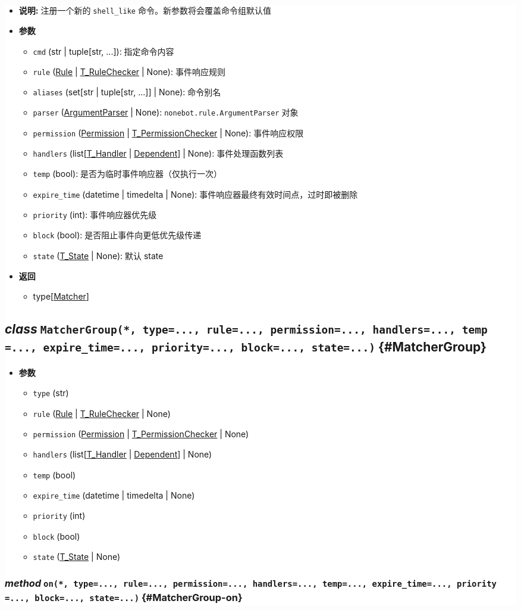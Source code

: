 - **说明:** 注册一个新的 `shell_like` 命令。新参数将会覆盖命令组默认值

- **参数**

  - `cmd` (str | tuple[str, ...]): 指定命令内容

  - `rule` ([Rule](../rule.md#Rule) | [T_RuleChecker](../typing.md#T_RuleChecker) | None): 事件响应规则

  - `aliases` (set[str | tuple[str, ...]] | None): 命令别名

  - `parser` ([ArgumentParser](../rule.md#ArgumentParser) | None): `nonebot.rule.ArgumentParser` 对象

  - `permission` ([Permission](../permission.md#Permission) | [T_PermissionChecker](../typing.md#T_PermissionChecker) | None): 事件响应权限

  - `handlers` (list[[T_Handler](../typing.md#T_Handler) | [Dependent](../dependencies/index.md#Dependent)] | None): 事件处理函数列表

  - `temp` (bool): 是否为临时事件响应器（仅执行一次）

  - `expire_time` (datetime | timedelta | None): 事件响应器最终有效时间点，过时即被删除

  - `priority` (int): 事件响应器优先级

  - `block` (bool): 是否阻止事件向更低优先级传递

  - `state` ([T_State](../typing.md#T_State) | None): 默认 state

- **返回**

  - type[[Matcher](../matcher.md#Matcher)]

## _class_ `MatcherGroup(*, type=..., rule=..., permission=..., handlers=..., temp=..., expire_time=..., priority=..., block=..., state=...)` {#MatcherGroup}

- **参数**

  - `type` (str)

  - `rule` ([Rule](../rule.md#Rule) | [T_RuleChecker](../typing.md#T_RuleChecker) | None)

  - `permission` ([Permission](../permission.md#Permission) | [T_PermissionChecker](../typing.md#T_PermissionChecker) | None)

  - `handlers` (list[[T_Handler](../typing.md#T_Handler) | [Dependent](../dependencies/index.md#Dependent)] | None)

  - `temp` (bool)

  - `expire_time` (datetime | timedelta | None)

  - `priority` (int)

  - `block` (bool)

  - `state` ([T_State](../typing.md#T_State) | None)

### _method_ `on(*, type=..., rule=..., permission=..., handlers=..., temp=..., expire_time=..., priority=..., block=..., state=...)` {#MatcherGroup-on}
